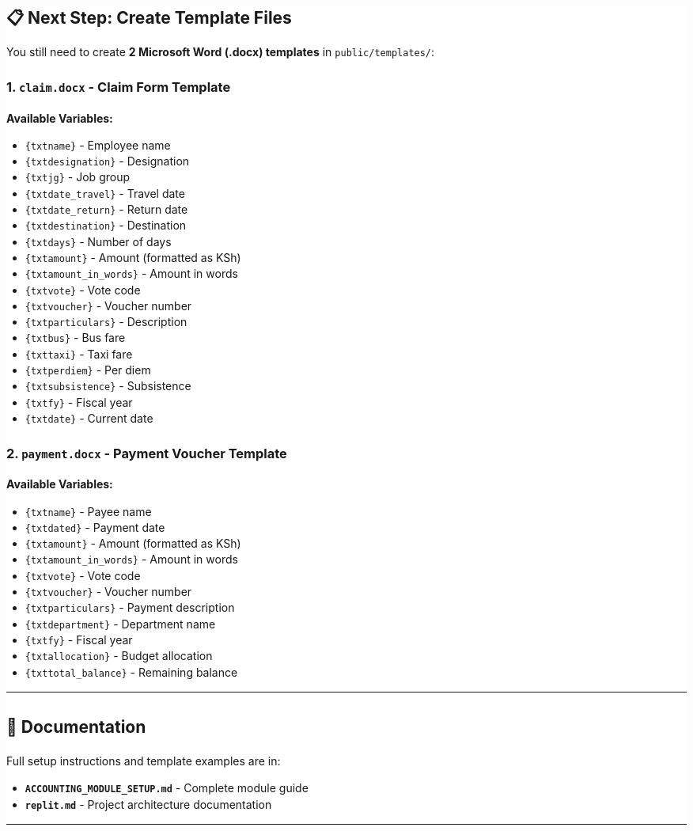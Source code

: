 
## 📋 Next Step: Create Template Files

You still need to create **2 Microsoft Word (.docx) templates** in `public/templates/`:

### 1. `claim.docx` - Claim Form Template

**Available Variables:**
- `{txtname}` - Employee name
- `{txtdesignation}` - Designation
- `{txtjg}` - Job group
- `{txtdate_travel}` - Travel date
- `{txtdate_return}` - Return date
- `{txtdestination}` - Destination
- `{txtdays}` - Number of days
- `{txtamount}` - Amount (formatted as KSh)
- `{txtamount_in_words}` - Amount in words
- `{txtvote}` - Vote code
- `{txtvoucher}` - Voucher number
- `{txtparticulars}` - Description
- `{txtbus}` - Bus fare
- `{txttaxi}` - Taxi fare
- `{txtperdiem}` - Per diem
- `{txtsubsistence}` - Subsistence
- `{txtfy}` - Fiscal year
- `{txtdate}` - Current date

### 2. `payment.docx` - Payment Voucher Template

**Available Variables:**
- `{txtname}` - Payee name
- `{txtdated}` - Payment date
- `{txtamount}` - Amount (formatted as KSh)
- `{txtamount_in_words}` - Amount in words
- `{txtvote}` - Vote code
- `{txtvoucher}` - Voucher number
- `{txtparticulars}` - Payment description
- `{txtdepartment}` - Department name
- `{txtfy}` - Fiscal year
- `{txtallocation}` - Budget allocation
- `{txttotal_balance}` - Remaining balance

---

## 📖 Documentation

Full setup instructions and template examples are in:
- **`ACCOUNTING_MODULE_SETUP.md`** - Complete module guide
- **`replit.md`** - Project architecture documentation

---
